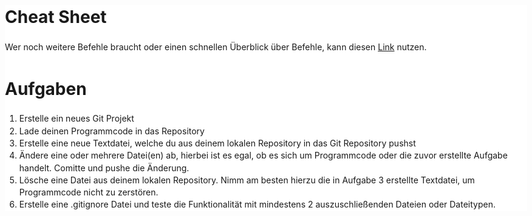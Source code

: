 <a name="cheatsheet"></a>
# Cheat Sheet
Wer noch weitere Befehle braucht oder einen schnellen Überblick über Befehle, 
kann diesen [Link](https://github.github.com/training-kit/downloads/github-git-cheat-sheet.pdf) nutzen.

<a name="aufgaben"></a>
# Aufgaben

1.  Erstelle ein neues Git Projekt
2.  Lade deinen Programmcode in das Repository
3.  Erstelle eine neue Textdatei, welche du aus deinem lokalen Repository in das Git Repository pushst
4.  Ändere eine oder mehrere Datei(en) ab, hierbei ist es egal, ob es sich um Programmcode oder die zuvor erstellte Aufgabe handelt. Comitte und pushe die Änderung.
5.  Lösche eine Datei aus deinem lokalen Repository. Nimm am besten hierzu die in Aufgabe 3 erstellte Textdatei, um Programmcode nicht zu zerstören.
6.  Erstelle eine .gitignore Datei und teste die Funktionalität mit mindestens 2 auszuschließenden Dateien oder Dateitypen.